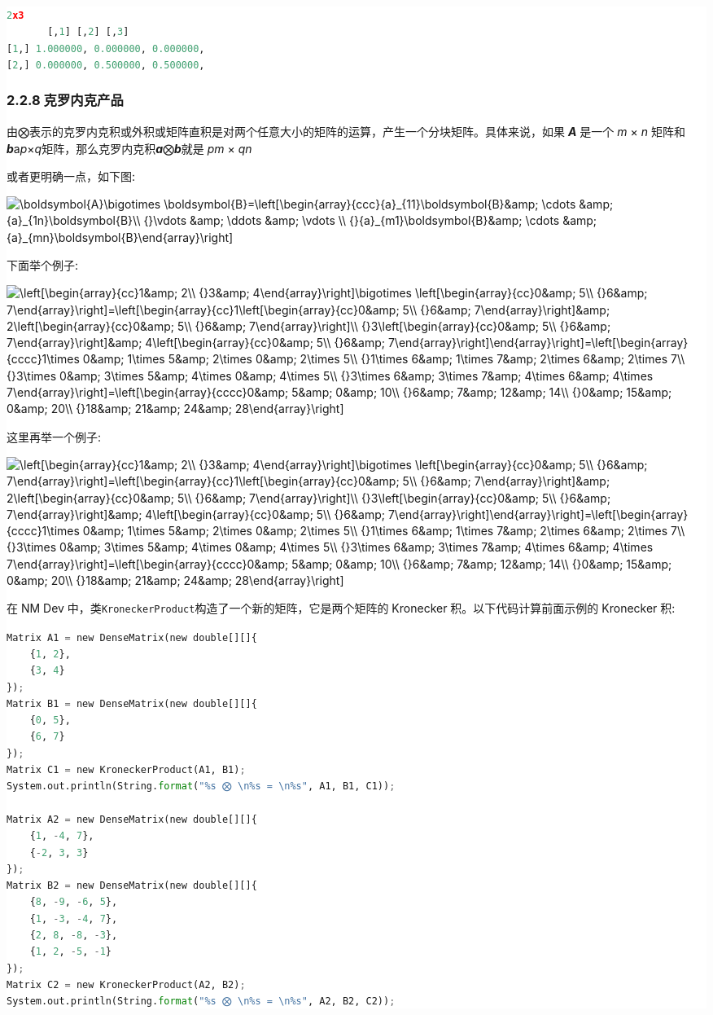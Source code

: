 ```py
2x3
       [,1] [,2] [,3]
[1,] 1.000000, 0.000000, 0.000000,
[2,] 0.000000, 0.500000, 0.500000,

```

### 2.2.8 克罗内克产品

由⨂表示的克罗内克积或外积或矩阵直积是对两个任意大小的矩阵的运算，产生一个分块矩阵。具体来说，如果 ***A*** 是一个 *m* × *n* 矩阵和***b***a*p*×*q*矩阵，那么克罗内克积***a***⨂***b***就是 *pm* × *qn*

或者更明确一点，如下图:

![$$ \boldsymbol{A}\bigotimes \boldsymbol{B}=\left[\begin{array}{ccc}{a}_{11}\boldsymbol{B}&amp; \cdots &amp; {a}_{1n}\boldsymbol{B}\\ {}\vdots &amp; \ddots &amp; \vdots \\ {}{a}_{m1}\boldsymbol{B}&amp; \cdots &amp; {a}_{mn}\boldsymbol{B}\end{array}\right] $$](../images/500382_1_En_2_Chapter/500382_1_En_2_Chapter_TeX_Equad.png)

下面举个例子:

![$$ \left[\begin{array}{cc}1&amp; 2\\ {}3&amp; 4\end{array}\right]\bigotimes \left[\begin{array}{cc}0&amp; 5\\ {}6&amp; 7\end{array}\right]=\left[\begin{array}{cc}1\left[\begin{array}{cc}0&amp; 5\\ {}6&amp; 7\end{array}\right]&amp; 2\left[\begin{array}{cc}0&amp; 5\\ {}6&amp; 7\end{array}\right]\\ {}3\left[\begin{array}{cc}0&amp; 5\\ {}6&amp; 7\end{array}\right]&amp; 4\left[\begin{array}{cc}0&amp; 5\\ {}6&amp; 7\end{array}\right]\end{array}\right]=\left[\begin{array}{cccc}1\times 0&amp; 1\times 5&amp; 2\times 0&amp; 2\times 5\\ {}1\times 6&amp; 1\times 7&amp; 2\times 6&amp; 2\times 7\\ {}3\times 0&amp; 3\times 5&amp; 4\times 0&amp; 4\times 5\\ {}3\times 6&amp; 3\times 7&amp; 4\times 6&amp; 4\times 7\end{array}\right]=\left[\begin{array}{cccc}0&amp; 5&amp; 0&amp; 10\\ {}6&amp; 7&amp; 12&amp; 14\\ {}0&amp; 15&amp; 0&amp; 20\\ {}18&amp; 21&amp; 24&amp; 28\end{array}\right] $$](../images/500382_1_En_2_Chapter/500382_1_En_2_Chapter_TeX_Equae.png)

这里再举一个例子:

![$$ \left[\begin{array}{cc}1&amp; 2\\ {}3&amp; 4\end{array}\right]\bigotimes \left[\begin{array}{cc}0&amp; 5\\ {}6&amp; 7\end{array}\right]=\left[\begin{array}{cc}1\left[\begin{array}{cc}0&amp; 5\\ {}6&amp; 7\end{array}\right]&amp; 2\left[\begin{array}{cc}0&amp; 5\\ {}6&amp; 7\end{array}\right]\\ {}3\left[\begin{array}{cc}0&amp; 5\\ {}6&amp; 7\end{array}\right]&amp; 4\left[\begin{array}{cc}0&amp; 5\\ {}6&amp; 7\end{array}\right]\end{array}\right]=\left[\begin{array}{cccc}1\times 0&amp; 1\times 5&amp; 2\times 0&amp; 2\times 5\\ {}1\times 6&amp; 1\times 7&amp; 2\times 6&amp; 2\times 7\\ {}3\times 0&amp; 3\times 5&amp; 4\times 0&amp; 4\times 5\\ {}3\times 6&amp; 3\times 7&amp; 4\times 6&amp; 4\times 7\end{array}\right]=\left[\begin{array}{cccc}0&amp; 5&amp; 0&amp; 10\\ {}6&amp; 7&amp; 12&amp; 14\\ {}0&amp; 15&amp; 0&amp; 20\\ {}18&amp; 21&amp; 24&amp; 28\end{array}\right] $$](../images/500382_1_En_2_Chapter/500382_1_En_2_Chapter_TeX_Equaf.png)

在 NM Dev 中，类`KroneckerProduct`构造了一个新的矩阵，它是两个矩阵的 Kronecker 积。以下代码计算前面示例的 Kronecker 积:

```py
Matrix A1 = new DenseMatrix(new double[][]{
    {1, 2},
    {3, 4}
});
Matrix B1 = new DenseMatrix(new double[][]{
    {0, 5},
    {6, 7}
});
Matrix C1 = new KroneckerProduct(A1, B1);
System.out.println(String.format("%s ⨂ \n%s = \n%s", A1, B1, C1));

Matrix A2 = new DenseMatrix(new double[][]{
    {1, -4, 7},
    {-2, 3, 3}
});
Matrix B2 = new DenseMatrix(new double[][]{
    {8, -9, -6, 5},
    {1, -3, -4, 7},
    {2, 8, -8, -3},
    {1, 2, -5, -1}
});
Matrix C2 = new KroneckerProduct(A2, B2);
System.out.println(String.format("%s ⨂ \n%s = \n%s", A2, B2, C2));

```
